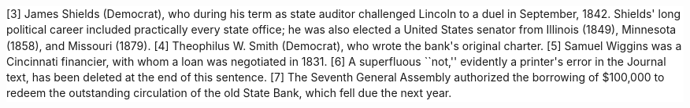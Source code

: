 [3] James Shields (Democrat), who during his term as state auditor challenged Lincoln to a duel in September, 1842. Shields' long political career included practically every state office; he was also elected a United States senator from Illinois (1849), Minnesota (1858), and Missouri (1879).
[4] Theophilus W. Smith (Democrat), who wrote the bank's original charter.
[5] Samuel Wiggins was a Cincinnati financier, with whom a loan was negotiated in 1831.
[6] A superfluous ``not,'' evidently a printer's error in the Journal text, has been deleted at the end of this sentence.
[7] The Seventh General Assembly authorized the borrowing of $100,000 to redeem the outstanding circulation of the old State Bank, which fell due the next year.
